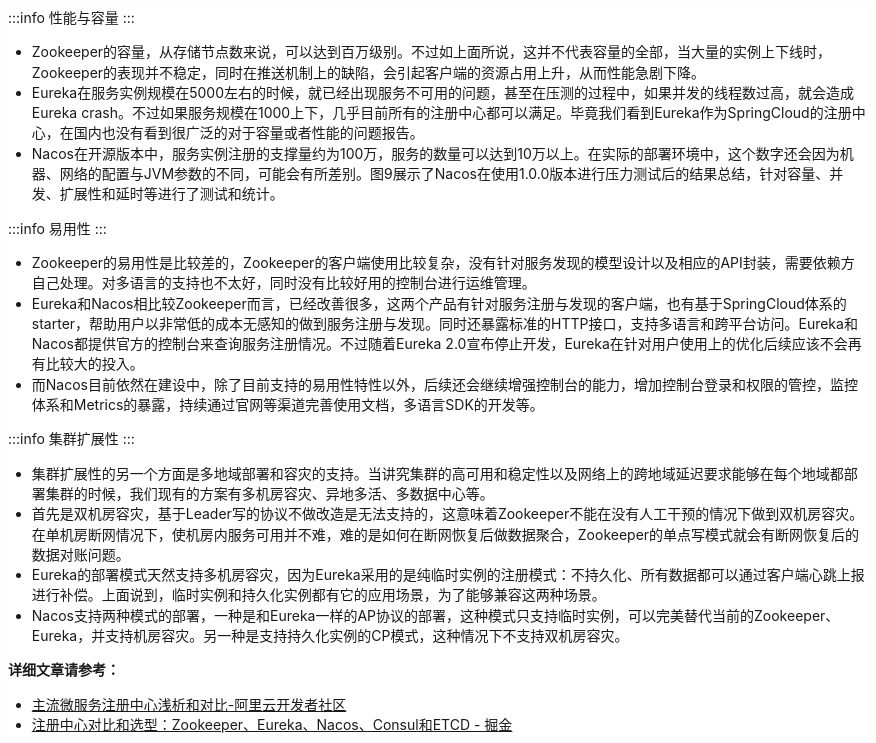 :::info
性能与容量
:::

- Zookeeper的容量，从存储节点数来说，可以达到百万级别。不过如上面所说，这并不代表容量的全部，当大量的实例上下线时，Zookeeper的表现并不稳定，同时在推送机制上的缺陷，会引起客户端的资源占用上升，从而性能急剧下降。
- Eureka在服务实例规模在5000左右的时候，就已经出现服务不可用的问题，甚至在压测的过程中，如果并发的线程数过高，就会造成Eureka crash。不过如果服务规模在1000上下，几乎目前所有的注册中心都可以满足。毕竟我们看到Eureka作为SpringCloud的注册中心，在国内也没有看到很广泛的对于容量或者性能的问题报告。
- Nacos在开源版本中，服务实例注册的支撑量约为100万，服务的数量可以达到10万以上。在实际的部署环境中，这个数字还会因为机器、网络的配置与JVM参数的不同，可能会有所差别。图9展示了Nacos在使用1.0.0版本进行压力测试后的结果总结，针对容量、并发、扩展性和延时等进行了测试和统计。

:::info
易用性
:::

- Zookeeper的易用性是比较差的，Zookeeper的客户端使用比较复杂，没有针对服务发现的模型设计以及相应的API封装，需要依赖方自己处理。对多语言的支持也不太好，同时没有比较好用的控制台进行运维管理。
- Eureka和Nacos相比较Zookeeper而言，已经改善很多，这两个产品有针对服务注册与发现的客户端，也有基于SpringCloud体系的starter，帮助用户以非常低的成本无感知的做到服务注册与发现。同时还暴露标准的HTTP接口，支持多语言和跨平台访问。Eureka和Nacos都提供官方的控制台来查询服务注册情况。不过随着Eureka 2.0宣布停止开发，Eureka在针对用户使用上的优化后续应该不会再有比较大的投入。
- 而Nacos目前依然在建设中，除了目前支持的易用性特性以外，后续还会继续增强控制台的能力，增加控制台登录和权限的管控，监控体系和Metrics的暴露，持续通过官网等渠道完善使用文档，多语言SDK的开发等。

:::info
集群扩展性
:::

- 集群扩展性的另一个方面是多地域部署和容灾的支持。当讲究集群的高可用和稳定性以及网络上的跨地域延迟要求能够在每个地域都部署集群的时候，我们现有的方案有多机房容灾、异地多活、多数据中心等。
- 首先是双机房容灾，基于Leader写的协议不做改造是无法支持的，这意味着Zookeeper不能在没有人工干预的情况下做到双机房容灾。在单机房断网情况下，使机房内服务可用并不难，难的是如何在断网恢复后做数据聚合，Zookeeper的单点写模式就会有断网恢复后的数据对账问题。
- Eureka的部署模式天然支持多机房容灾，因为Eureka采用的是纯临时实例的注册模式：不持久化、所有数据都可以通过客户端心跳上报进行补偿。上面说到，临时实例和持久化实例都有它的应用场景，为了能够兼容这两种场景。
- Nacos支持两种模式的部署，一种是和Eureka一样的AP协议的部署，这种模式只支持临时实例，可以完美替代当前的Zookeeper、Eureka，并支持机房容灾。另一种是支持持久化实例的CP模式，这种情况下不支持双机房容灾。

**详细文章请参考：**

- [主流微服务注册中心浅析和对比-阿里云开发者社区](https://developer.aliyun.com/article/698930)
- [注册中心对比和选型：Zookeeper、Eureka、Nacos、Consul和ETCD - 掘金](https://juejin.cn/post/7068065361312088095)



